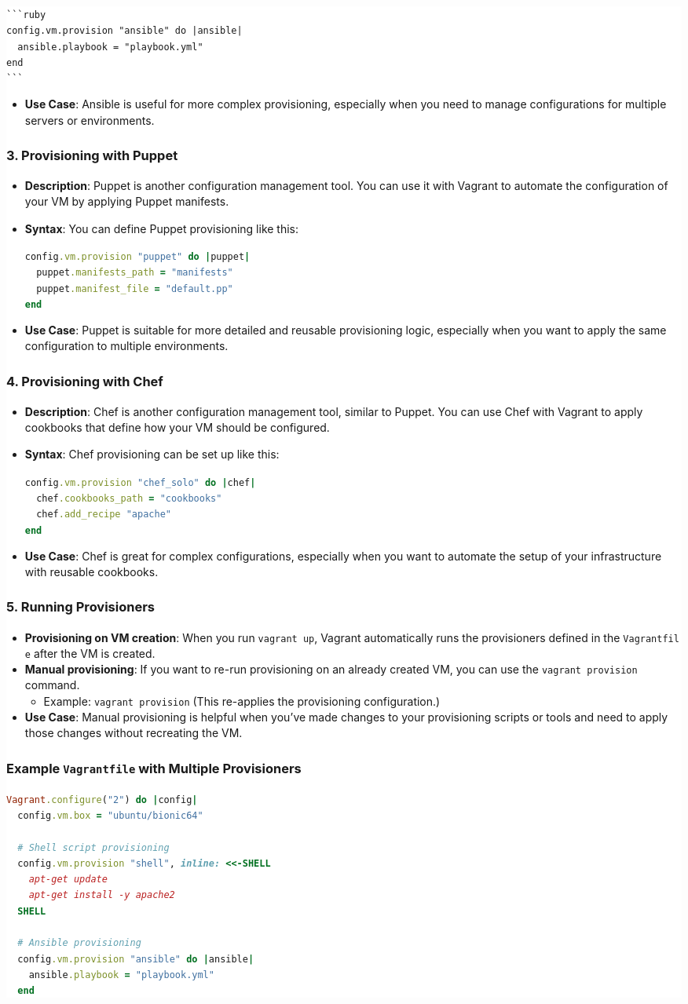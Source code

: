     ```ruby
    config.vm.provision "ansible" do |ansible|
      ansible.playbook = "playbook.yml"
    end
    ```
    
- **Use Case**: Ansible is useful for more complex provisioning, especially when you need to manage configurations for multiple servers or environments.

### 3. **Provisioning with Puppet**

- **Description**: Puppet is another configuration management tool. You can use it with Vagrant to automate the configuration of your VM by applying Puppet manifests.
- **Syntax**: You can define Puppet provisioning like this:
    
    ```ruby
    config.vm.provision "puppet" do |puppet|
      puppet.manifests_path = "manifests"
      puppet.manifest_file = "default.pp"
    end
    ```
    
- **Use Case**: Puppet is suitable for more detailed and reusable provisioning logic, especially when you want to apply the same configuration to multiple environments.

### 4. **Provisioning with Chef**

- **Description**: Chef is another configuration management tool, similar to Puppet. You can use Chef with Vagrant to apply cookbooks that define how your VM should be configured.
- **Syntax**: Chef provisioning can be set up like this:
    
    ```ruby
    config.vm.provision "chef_solo" do |chef|
      chef.cookbooks_path = "cookbooks"
      chef.add_recipe "apache"
    end
    ```
    
- **Use Case**: Chef is great for complex configurations, especially when you want to automate the setup of your infrastructure with reusable cookbooks.

### 5. **Running Provisioners**

- **Provisioning on VM creation**: When you run `vagrant up`, Vagrant automatically runs the provisioners defined in the `Vagrantfile` after the VM is created.
- **Manual provisioning**: If you want to re-run provisioning on an already created VM, you can use the `vagrant provision` command.
    - Example: `vagrant provision` (This re-applies the provisioning configuration.)
- **Use Case**: Manual provisioning is helpful when you’ve made changes to your provisioning scripts or tools and need to apply those changes without recreating the VM.

### Example `Vagrantfile` with Multiple Provisioners

```ruby
Vagrant.configure("2") do |config|
  config.vm.box = "ubuntu/bionic64"

  # Shell script provisioning
  config.vm.provision "shell", inline: <<-SHELL
    apt-get update
    apt-get install -y apache2
  SHELL

  # Ansible provisioning
  config.vm.provision "ansible" do |ansible|
    ansible.playbook = "playbook.yml"
  end
```